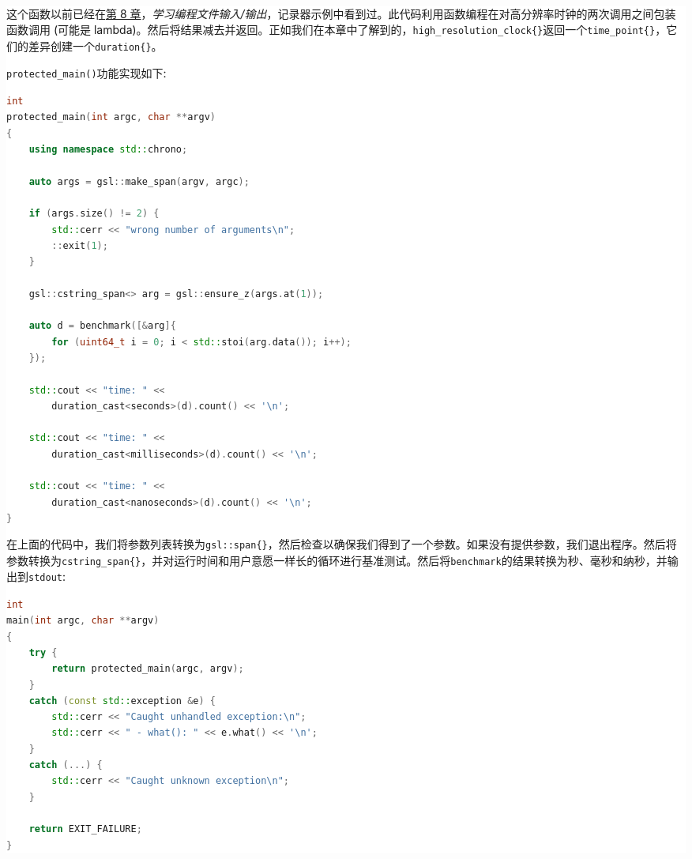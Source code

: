 这个函数以前已经在[第 8 章](08.html)，*学习编程文件输入/输出*，记录器示例中看到过。此代码利用函数编程在对高分辨率时钟的两次调用之间包装函数调用 (可能是 lambda)。然后将结果减去并返回。正如我们在本章中了解到的，`high_resolution_clock{}`返回一个`time_point{}`，它们的差异创建一个`duration{}`。

`protected_main()`功能实现如下:

```cpp
int
protected_main(int argc, char **argv)
{
    using namespace std::chrono;

    auto args = gsl::make_span(argv, argc);

    if (args.size() != 2) {
        std::cerr << "wrong number of arguments\n";
        ::exit(1);
    }

    gsl::cstring_span<> arg = gsl::ensure_z(args.at(1));

    auto d = benchmark([&arg]{
        for (uint64_t i = 0; i < std::stoi(arg.data()); i++);
    });

    std::cout << "time: " <<
        duration_cast<seconds>(d).count() << '\n';

    std::cout << "time: " <<
        duration_cast<milliseconds>(d).count() << '\n';

    std::cout << "time: " <<
        duration_cast<nanoseconds>(d).count() << '\n';
}
```

在上面的代码中，我们将参数列表转换为`gsl::span{}`，然后检查以确保我们得到了一个参数。如果没有提供参数，我们退出程序。然后将参数转换为`cstring_span{}`，并对运行时间和用户意愿一样长的循环进行基准测试。然后将`benchmark`的结果转换为秒、毫秒和纳秒，并输出到`stdout`:

```cpp
int
main(int argc, char **argv)
{
    try {
        return protected_main(argc, argv);
    }
    catch (const std::exception &e) {
        std::cerr << "Caught unhandled exception:\n";
        std::cerr << " - what(): " << e.what() << '\n';
    }
    catch (...) {
        std::cerr << "Caught unknown exception\n";
    }

    return EXIT_FAILURE;
}
```
